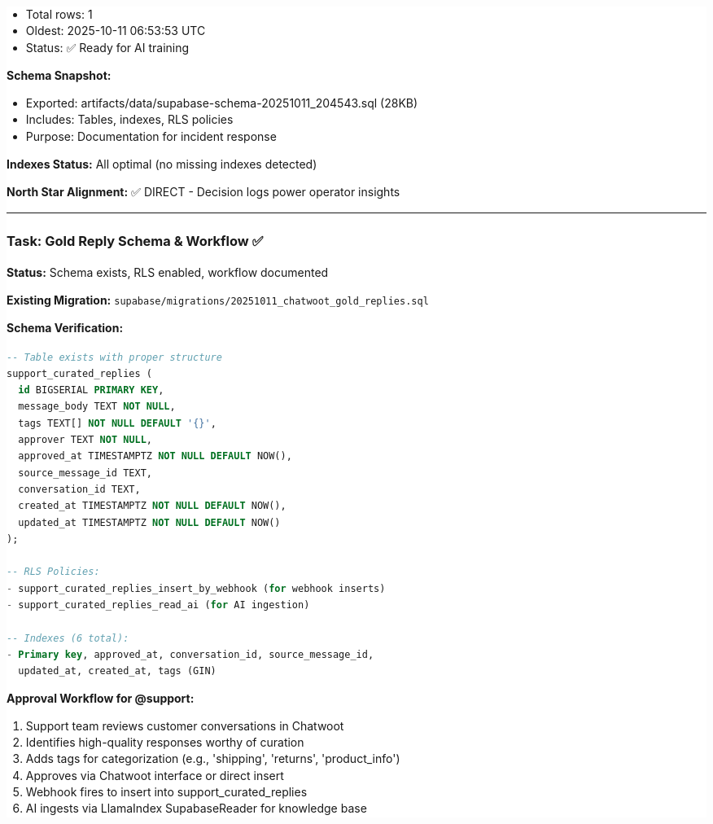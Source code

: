 - Total rows: 1
- Oldest: 2025-10-11 06:53:53 UTC
- Status: ✅ Ready for AI training

**Schema Snapshot:**

- Exported: artifacts/data/supabase-schema-20251011_204543.sql (28KB)
- Includes: Tables, indexes, RLS policies
- Purpose: Documentation for incident response

**Indexes Status:** All optimal (no missing indexes detected)

**North Star Alignment:** ✅ DIRECT - Decision logs power operator insights

---

### Task: Gold Reply Schema & Workflow ✅

**Status:** Schema exists, RLS enabled, workflow documented

**Existing Migration:** `supabase/migrations/20251011_chatwoot_gold_replies.sql`

**Schema Verification:**

```sql
-- Table exists with proper structure
support_curated_replies (
  id BIGSERIAL PRIMARY KEY,
  message_body TEXT NOT NULL,
  tags TEXT[] NOT NULL DEFAULT '{}',
  approver TEXT NOT NULL,
  approved_at TIMESTAMPTZ NOT NULL DEFAULT NOW(),
  source_message_id TEXT,
  conversation_id TEXT,
  created_at TIMESTAMPTZ NOT NULL DEFAULT NOW(),
  updated_at TIMESTAMPTZ NOT NULL DEFAULT NOW()
);

-- RLS Policies:
- support_curated_replies_insert_by_webhook (for webhook inserts)
- support_curated_replies_read_ai (for AI ingestion)

-- Indexes (6 total):
- Primary key, approved_at, conversation_id, source_message_id,
  updated_at, created_at, tags (GIN)
```

**Approval Workflow for @support:**

1. Support team reviews customer conversations in Chatwoot
2. Identifies high-quality responses worthy of curation
3. Adds tags for categorization (e.g., 'shipping', 'returns', 'product_info')
4. Approves via Chatwoot interface or direct insert
5. Webhook fires to insert into support_curated_replies
6. AI ingests via LlamaIndex SupabaseReader for knowledge base
